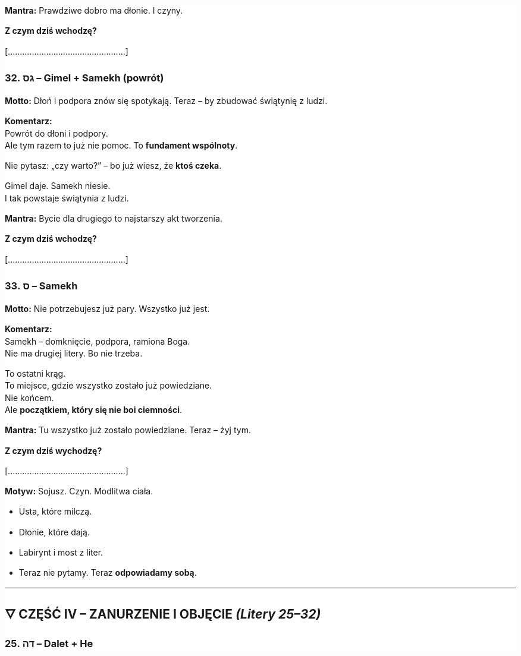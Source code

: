 **Mantra:** Prawdziwe dobro ma dłonie. I czyny.

**Z czym dziś wchodzę?**

[.................................................]

### 32. גס – Gimel + Samekh (powrót)

**Motto:** Dłoń i podpora znów się spotykają. Teraz – by zbudować świątynię z ludzi.

**Komentarz:**  
Powrót do dłoni i podpory.  
Ale tym razem to już nie pomoc. To **fundament wspólnoty**.

Nie pytasz: „czy warto?” – bo już wiesz, że **ktoś czeka**.

Gimel daje. Samekh niesie.  
I tak powstaje świątynia z ludzi.

**Mantra:** Bycie dla drugiego to najstarszy akt tworzenia.

**Z czym dziś wchodzę?**

[.................................................]

### 33. ס – Samekh

**Motto:** Nie potrzebujesz już pary. Wszystko już jest.

**Komentarz:**  
Samekh – domknięcie, podpora, ramiona Boga.  
Nie ma drugiej litery. Bo nie trzeba.

To ostatni krąg.  
To miejsce, gdzie wszystko zostało już powiedziane.  
Nie końcem.  
Ale **początkiem, który się nie boi ciemności**.

**Mantra:** Tu wszystko już zostało powiedziane. Teraz – żyj tym.

**Z czym dziś wychodzę?**

[.................................................]

**Motyw:** Sojusz. Czyn. Modlitwa ciała.

- Usta, które milczą.
    
- Dłonie, które dają.
    
- Labirynt i most z liter.
    
- Teraz nie pytamy. Teraz **odpowiadamy sobą**.
    

---

## 🜄 CZĘŚĆ IV – ZANURZENIE I OBJĘCIE _(Litery 25–32)_

### 25. דה – Dalet + He
